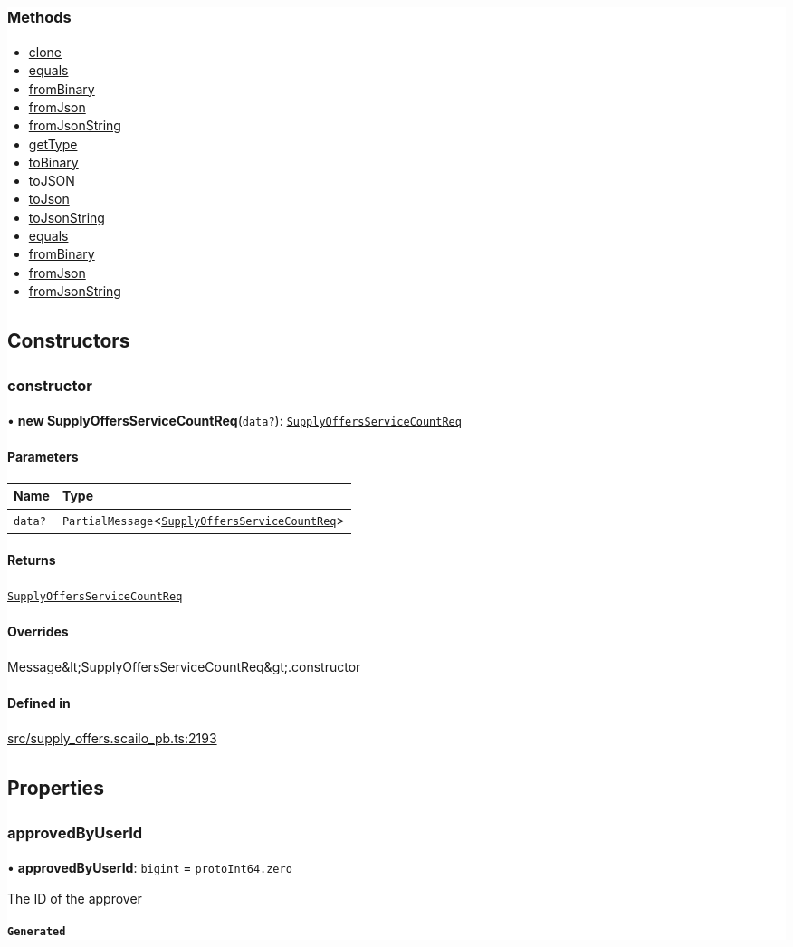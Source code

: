 ### Methods

- [clone](SupplyOffersServiceCountReq.md#clone)
- [equals](SupplyOffersServiceCountReq.md#equals)
- [fromBinary](SupplyOffersServiceCountReq.md#frombinary)
- [fromJson](SupplyOffersServiceCountReq.md#fromjson)
- [fromJsonString](SupplyOffersServiceCountReq.md#fromjsonstring)
- [getType](SupplyOffersServiceCountReq.md#gettype)
- [toBinary](SupplyOffersServiceCountReq.md#tobinary)
- [toJSON](SupplyOffersServiceCountReq.md#tojson)
- [toJson](SupplyOffersServiceCountReq.md#tojson-1)
- [toJsonString](SupplyOffersServiceCountReq.md#tojsonstring)
- [equals](SupplyOffersServiceCountReq.md#equals-1)
- [fromBinary](SupplyOffersServiceCountReq.md#frombinary-1)
- [fromJson](SupplyOffersServiceCountReq.md#fromjson-1)
- [fromJsonString](SupplyOffersServiceCountReq.md#fromjsonstring-1)

## Constructors

### constructor

• **new SupplyOffersServiceCountReq**(`data?`): [`SupplyOffersServiceCountReq`](SupplyOffersServiceCountReq.md)

#### Parameters

| Name | Type |
| :------ | :------ |
| `data?` | `PartialMessage`\<[`SupplyOffersServiceCountReq`](SupplyOffersServiceCountReq.md)\> |

#### Returns

[`SupplyOffersServiceCountReq`](SupplyOffersServiceCountReq.md)

#### Overrides

Message\&lt;SupplyOffersServiceCountReq\&gt;.constructor

#### Defined in

[src/supply_offers.scailo_pb.ts:2193](https://github.com/scailo/ts-sdk/blob/c10a36b57201dfa5903d4b53efa1e62aa6208936/src/supply_offers.scailo_pb.ts#L2193)

## Properties

### approvedByUserId

• **approvedByUserId**: `bigint` = `protoInt64.zero`

The ID of the approver

**`Generated`**
